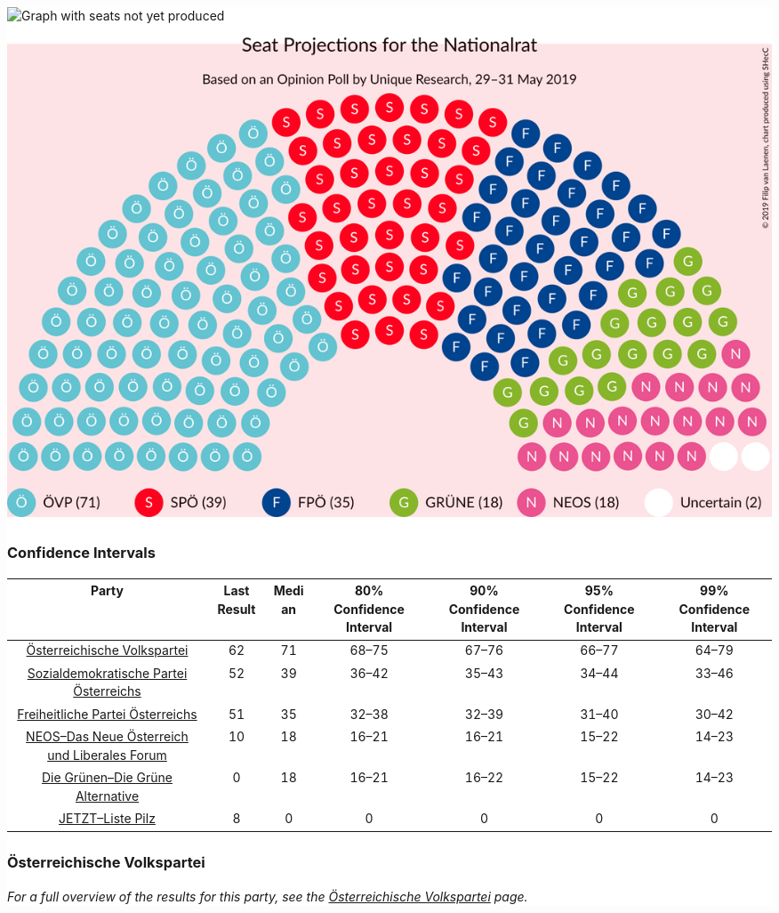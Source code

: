 ![Graph with seats not yet produced](2019-05-31-UniqueResearch-seats.png "Seats")

![Graph with seating plan not yet produced](2019-05-31-UniqueResearch-seating-plan.png "Seating Plan")

### Confidence Intervals

| Party | Last Result | Median | 80% Confidence Interval | 90% Confidence Interval | 95% Confidence Interval | 99% Confidence Interval |
|:-----:|:-----------:|:------:|:-----------------------:|:-----------------------:|:-----------------------:|:-----------------------:|
| <a href="#österreichische-volkspartei">Österreichische Volkspartei</a> | 62 | 71 | 68–75 |67–76 |66–77 |64–79 |
| <a href="#sozialdemokratische-partei-österreichs">Sozialdemokratische Partei Österreichs</a> | 52 | 39 | 36–42 |35–43 |34–44 |33–46 |
| <a href="#freiheitliche-partei-österreichs">Freiheitliche Partei Österreichs</a> | 51 | 35 | 32–38 |32–39 |31–40 |30–42 |
| <a href="#neos–das-neue-österreich-und-liberales-forum">NEOS–Das Neue Österreich und Liberales Forum</a> | 10 | 18 | 16–21 |16–21 |15–22 |14–23 |
| <a href="#die-grünen–die-grüne-alternative">Die Grünen–Die Grüne Alternative</a> | 0 | 18 | 16–21 |16–22 |15–22 |14–23 |
| <a href="#jetzt–liste-pilz">JETZT–Liste Pilz</a> | 8 | 0 | 0 |0 |0 |0 |

### Österreichische Volkspartei

*For a full overview of the results for this party, see the [Österreichische Volkspartei](party-österreichischevolkspartei.html) page.*
